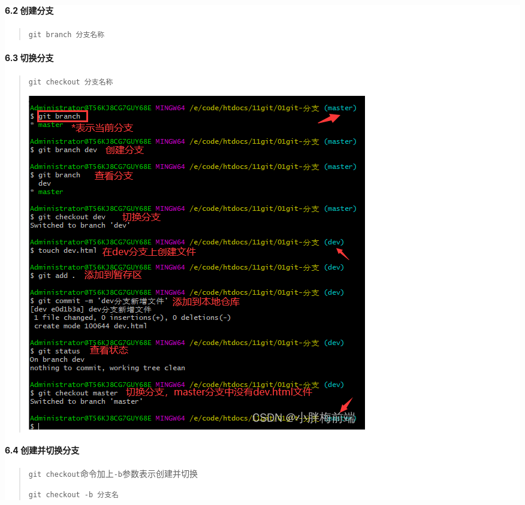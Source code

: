 #### 6.2 创建分支
>
>```
>git branch 分支名称
>```

#### 6.3 切换分支
>
>```
>git checkout 分支名称
>```
>
>![img](./assets/6445994fa8174c82b9ecef8493896a1b.png)
>
>
>

#### 6.4 创建并切换分支
>`git checkout`命令加上`-b`参数表示创建并切换
>
>```
>git checkout -b 分支名
>```
